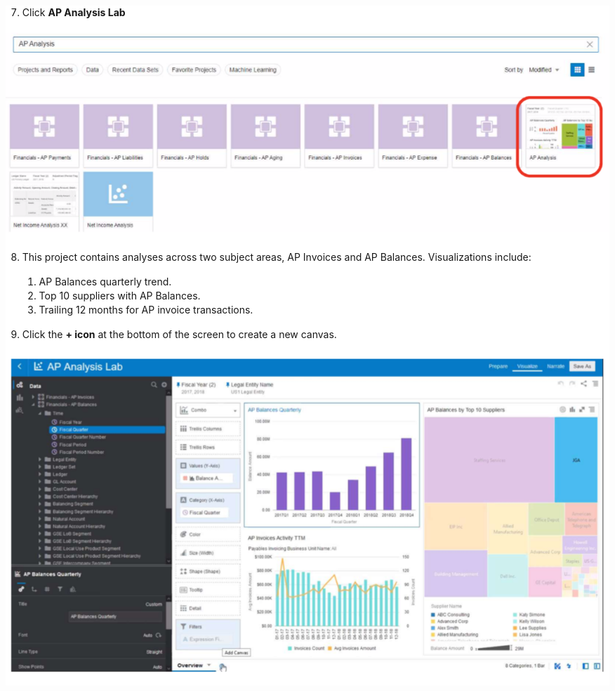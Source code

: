 7. Click **AP Analysis Lab**

  ![](./images/4-3.png " ")

8. This project contains analyses across two subject areas, AP Invoices and AP Balances. Visualizations include:
    1. AP Balances quarterly trend.
    2. Top 10 suppliers with AP Balances.
    3. Trailing 12 months for AP invoice transactions.

9. Click the **+ icon** at the bottom of the screen to create a new canvas.

  ![](./images/4-4.png " ")
